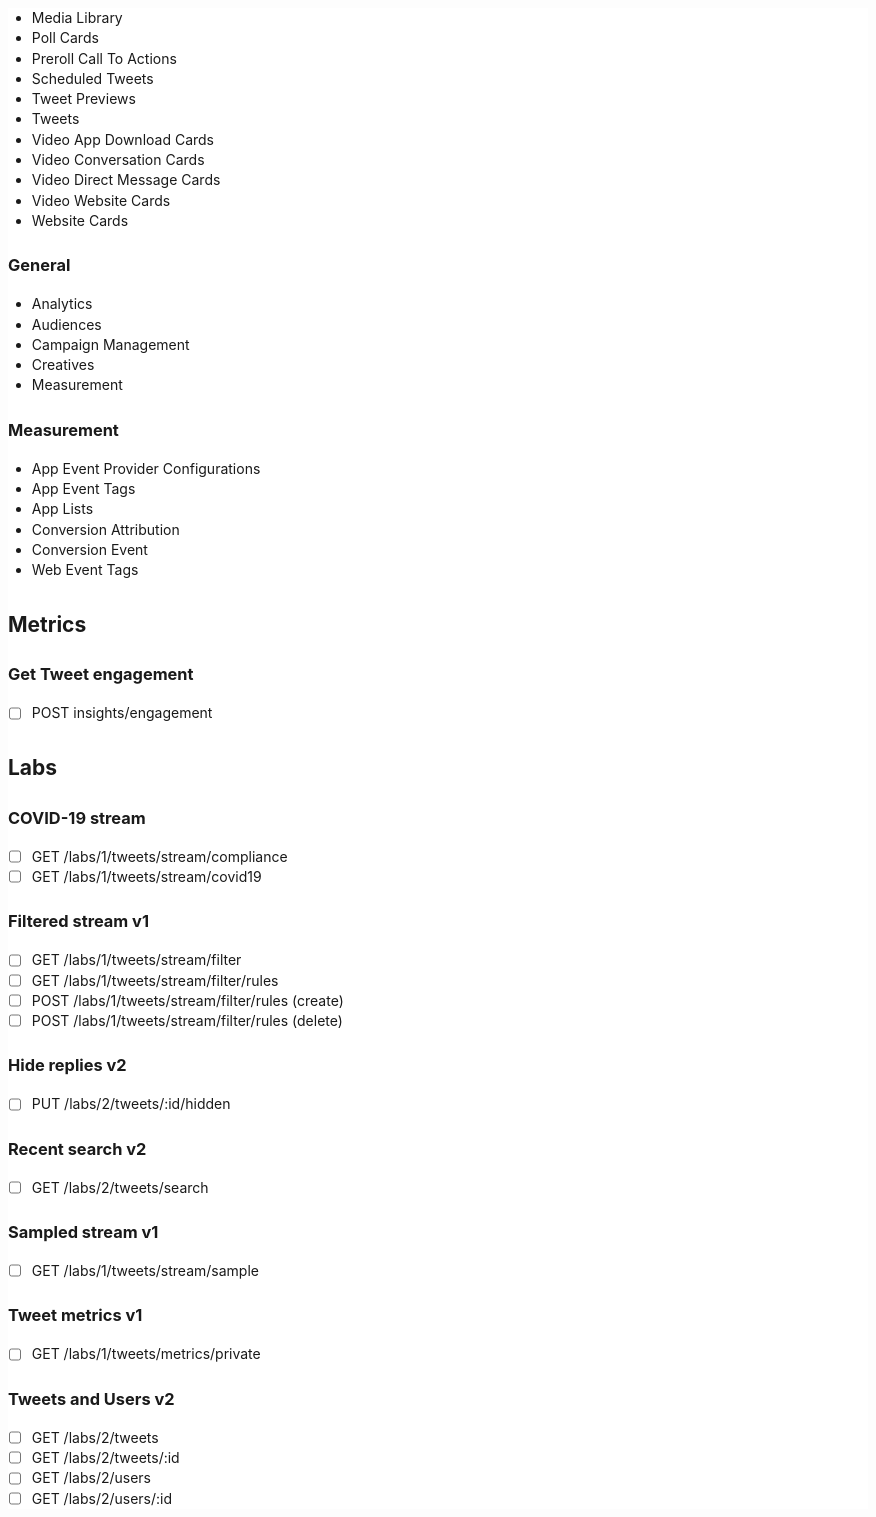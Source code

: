   - Media Library
  - Poll Cards
  - Preroll Call To Actions
  - Scheduled Tweets
  - Tweet Previews
  - Tweets
  - Video App Download Cards
  - Video Conversation Cards
  - Video Direct Message Cards
  - Video Website Cards
  - Website Cards
###  General
  - Analytics
  - Audiences
  - Campaign Management
  - Creatives
  - Measurement
### Measurement
  - App Event Provider Configurations
  - App Event Tags
  - App Lists
  - Conversion Attribution
  - Conversion Event
  - Web Event Tags
## Metrics
### Get Tweet engagement
  - [ ] POST insights/engagement
## Labs
### COVID-19 stream
  - [ ] GET /labs/1/tweets/stream/compliance
  - [ ] GET /labs/1/tweets/stream/covid19
### Filtered stream v1
  - [ ] GET /labs/1/tweets/stream/filter
  - [ ] GET /labs/1/tweets/stream/filter/rules
  - [ ] POST /labs/1/tweets/stream/filter/rules (create)
  - [ ] POST /labs/1/tweets/stream/filter/rules (delete)
### Hide replies v2
  - [ ] PUT /labs/2/tweets/:id/hidden
### Recent search v2
  - [ ] GET /labs/2/tweets/search
### Sampled stream v1
  - [ ] GET /labs/1/tweets/stream/sample
### Tweet metrics v1
  - [ ] GET /labs/1/tweets/metrics/private
### Tweets and Users v2
  - [ ] GET /labs/2/tweets
  - [ ] GET /labs/2/tweets/:id
  - [ ] GET /labs/2/users
  - [ ] GET /labs/2/users/:id

